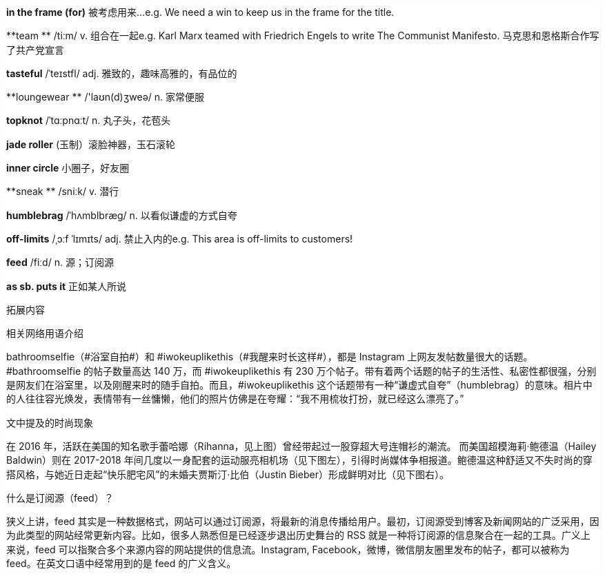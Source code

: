 **in the frame (for)** 被考虑用来...e.g. We need a win to keep us in the frame for the title.

**team ** /tiːm/ v. 组合在一起e.g. Karl Marx teamed with Friedrich Engels to write The Communist Manifesto. 马克思和恩格斯合作写了共产党宣言

**tasteful** /ˈteɪstfl/ adj. 雅致的，趣味高雅的，有品位的

**loungewear ** /'laʊn(d)ʒweə/ n. 家常便服

**topknot** /ˈtɑːpnɑːt/ n. 丸子头，花苞头

**jade roller** (玉制）滚脸神器，玉石滚轮

**inner circle** 小圈子，好友圈

**sneak ** /sniːk/ v. 潜行

**humblebrag** /ˈhʌmblbræɡ/ n. 以看似谦虚的方式自夸

**off-limits** /ˌɔːf ˈlɪmɪts/ adj. 禁止入内的e.g. This area is off-limits to customers!  

**feed** /fiːd/ n. 源；订阅源

**as sb. puts it** 正如某人所说

拓展内容

相关网络用语介绍

bathroomselfie（#浴室自拍#）和 #iwokeuplikethis（#我醒来时长这样#），都是 Instagram 上网友发帖数量很大的话题。#bathroomselfie 的帖子数量高达 140 万，而 #iwokeuplikethis 有 230 万个帖子。带有着两个话题的帖子的生活性、私密性都很强，分别是网友们在浴室里，以及刚醒来时的随手自拍。而且，#iwokeuplikethis 这个话题带有一种“谦虚式自夸”（humblebrag）的意味。相片中的人往往容光焕发，表情带有一丝慵懒，他们的照片仿佛是在夸耀：“我不用梳妆打扮，就已经这么漂亮了。”

文中提及的时尚现象

在 2016 年，活跃在美国的知名歌手蕾哈娜（Rihanna，见上图）曾经带起过一股穿超大号连帽衫的潮流。 而美国超模海莉·鲍德温（Hailey Baldwin）则在 2017-2018 年间几度以一身配套的运动服亮相机场（见下图左），引得时尚媒体争相报道。鲍德温这种舒适又不失时尚的穿搭风格，与她近日走起“快乐肥宅风”的未婚夫贾斯汀·比伯（Justin Bieber）形成鲜明对比（见下图右）。


什么是订阅源（feed）？

狭义上讲，feed 其实是一种数据格式，网站可以通过订阅源，将最新的消息传播给用户。最初，订阅源受到博客及新闻网站的广泛采用，因为此类型的网站经常更新内容。比如，很多人熟悉但是已经逐步退出历史舞台的 RSS 就是一种将订阅源的信息聚合在一起的工具。广义上来说，feed 可以指聚合多个来源内容的网站提供的信息流。Instagram, Facebook，微博，微信朋友圈里发布的帖子，都可以被称为 feed。在英文口语中经常用到的是 feed 的广义含义。

